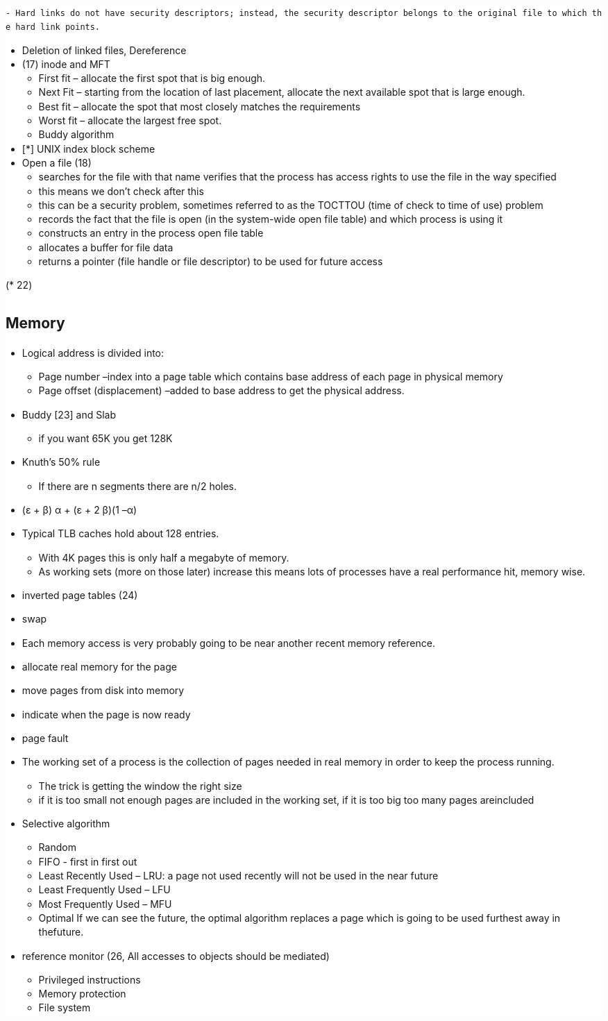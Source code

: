     - Hard links do not have security descriptors; instead, the security descriptor belongs to the original file to which the hard link points.
- Deletion of linked files, Dereference
- (17) inode and MFT
    - First fit – allocate the first spot that is big enough.
    - Next Fit – starting from the location of last placement, allocate the next available spot that is large enough.
    - Best fit – allocate the spot that most closely matches the requirements
    - Worst fit – allocate the largest free spot.
    - Buddy algorithm
- [*] UNIX index block scheme
- Open a file (18)
    - searches for the file with that name verifies that the process has access rights to use the file in the way specified
    - this means we don’t check after this
    - this can be a security problem, sometimes referred to as the TOCTTOU (time of check to time of use) problem 
    - records the fact that the file is open (in the system-wide open file table) and which process is using it 
    - constructs an entry in the process open file table 
    - allocates a buffer for file data
    - returns a pointer (file handle or file descriptor) to be used for future access

(* 22) 

## Memory ##
- Logical address is divided into:
    - Page number –index into a page table which contains base address of each page in physical memory
    - Page offset (displacement) –added to base address to get the physical address.
- Buddy [23] and Slab
    - if you want 65K you get 128K
- Knuth’s 50% rule
    - If there are n segments there are
n/2 holes.
- (ε + β) α + (ε + 2 β)(1 –α)
- Typical TLB caches hold about 128 entries.
    - With 4K pages this is only half a megabyte of memory.
    - As working sets (more on those later) increase this means lots of processes have a real performance hit, memory wise.
-  inverted page tables (24)
- swap
- Each memory access is very probably going to be near another recent memory reference.
- allocate real memory for the page
- move pages from disk into memory
- indicate when the page is now ready
- page fault

- The working set of a process is the collection of pages needed in real memory in order to keep the process running.
   - The trick is getting the window the right size
   - if it is too small not enough pages are included in the working set, if it is too big too many pages areincluded
- Selective algorithm
   - Random
   - FIFO - first in first out
   - Least Recently Used – LRU: a page not used recently will not be used in the near future
   - Least Frequently Used – LFU
   - Most Frequently Used – MFU
   - Optimal If we can see the future, the optimal algorithm replaces a page which is going to be used furthest away in thefuture.
- reference monitor (26, All accesses to objects should be mediated)
   - Privileged instructions
   - Memory protection
   - File system